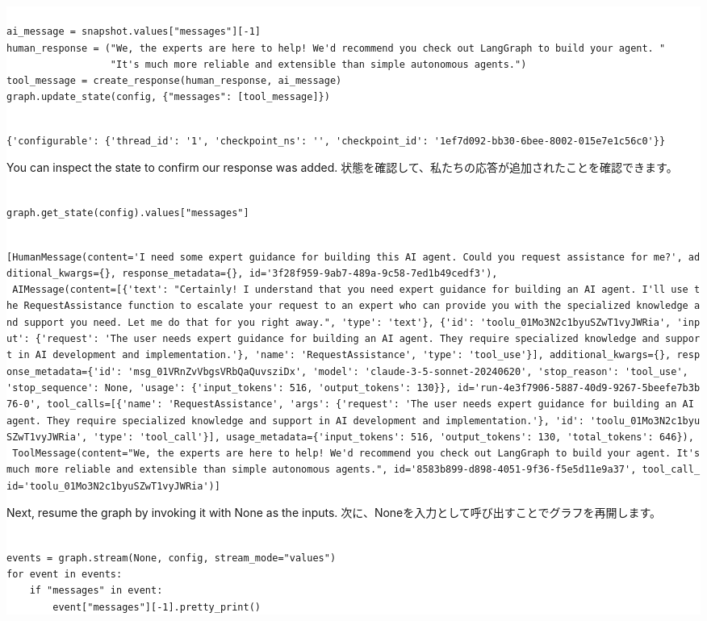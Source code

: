 ```

ai_message = snapshot.values["messages"][-1]
human_response = ("We, the experts are here to help! We'd recommend you check out LangGraph to build your agent. "
                  "It's much more reliable and extensible than simple autonomous agents.")
tool_message = create_response(human_response, ai_message)
graph.update_state(config, {"messages": [tool_message]})

```

```

{'configurable': {'thread_id': '1', 'checkpoint_ns': '', 'checkpoint_id': '1ef7d092-bb30-6bee-8002-015e7e1c56c0'}}

```

You can inspect the state to confirm our response was added.
状態を確認して、私たちの応答が追加されたことを確認できます。

```

graph.get_state(config).values["messages"]

```

```

[HumanMessage(content='I need some expert guidance for building this AI agent. Could you request assistance for me?', additional_kwargs={}, response_metadata={}, id='3f28f959-9ab7-489a-9c58-7ed1b49cedf3'),
 AIMessage(content=[{'text': "Certainly! I understand that you need expert guidance for building an AI agent. I'll use the RequestAssistance function to escalate your request to an expert who can provide you with the specialized knowledge and support you need. Let me do that for you right away.", 'type': 'text'}, {'id': 'toolu_01Mo3N2c1byuSZwT1vyJWRia', 'input': {'request': 'The user needs expert guidance for building an AI agent. They require specialized knowledge and support in AI development and implementation.'}, 'name': 'RequestAssistance', 'type': 'tool_use'}], additional_kwargs={}, response_metadata={'id': 'msg_01VRnZvVbgsVRbQaQuvsziDx', 'model': 'claude-3-5-sonnet-20240620', 'stop_reason': 'tool_use', 'stop_sequence': None, 'usage': {'input_tokens': 516, 'output_tokens': 130}}, id='run-4e3f7906-5887-40d9-9267-5beefe7b3b76-0', tool_calls=[{'name': 'RequestAssistance', 'args': {'request': 'The user needs expert guidance for building an AI agent. They require specialized knowledge and support in AI development and implementation.'}, 'id': 'toolu_01Mo3N2c1byuSZwT1vyJWRia', 'type': 'tool_call'}], usage_metadata={'input_tokens': 516, 'output_tokens': 130, 'total_tokens': 646}),
 ToolMessage(content="We, the experts are here to help! We'd recommend you check out LangGraph to build your agent. It's much more reliable and extensible than simple autonomous agents.", id='8583b899-d898-4051-9f36-f5e5d11e9a37', tool_call_id='toolu_01Mo3N2c1byuSZwT1vyJWRia')]

```

Next, resume the graph by invoking it with None as the inputs.
次に、Noneを入力として呼び出すことでグラフを再開します。

```

events = graph.stream(None, config, stream_mode="values")
for event in events:
    if "messages" in event:
        event["messages"][-1].pretty_print()

```
